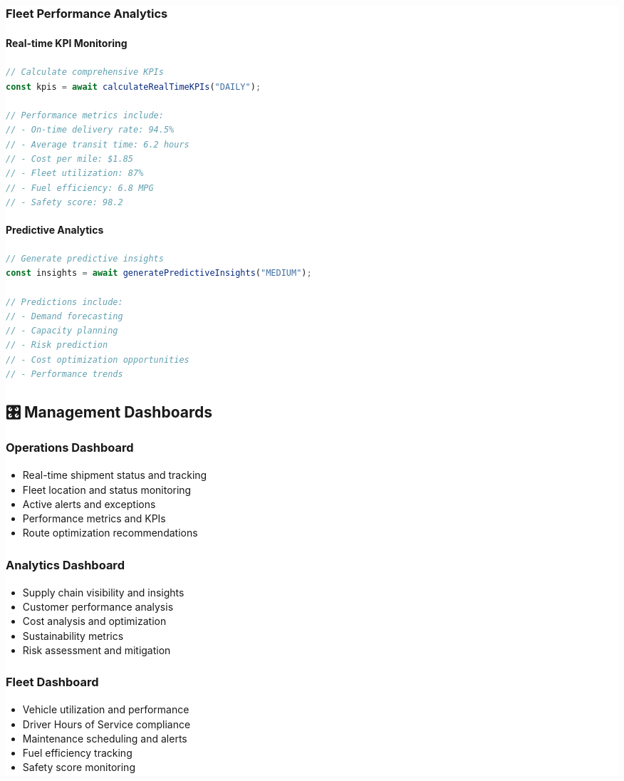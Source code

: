 ### **Fleet Performance Analytics**

#### **Real-time KPI Monitoring**
```typescript
// Calculate comprehensive KPIs
const kpis = await calculateRealTimeKPIs("DAILY");

// Performance metrics include:
// - On-time delivery rate: 94.5%
// - Average transit time: 6.2 hours
// - Cost per mile: $1.85
// - Fleet utilization: 87%
// - Fuel efficiency: 6.8 MPG
// - Safety score: 98.2
```

#### **Predictive Analytics**
```typescript
// Generate predictive insights
const insights = await generatePredictiveInsights("MEDIUM");

// Predictions include:
// - Demand forecasting
// - Capacity planning
// - Risk prediction
// - Cost optimization opportunities
// - Performance trends
```

## 🎛️ **Management Dashboards**

### **Operations Dashboard**
- Real-time shipment status and tracking
- Fleet location and status monitoring
- Active alerts and exceptions
- Performance metrics and KPIs
- Route optimization recommendations

### **Analytics Dashboard**
- Supply chain visibility and insights
- Customer performance analysis
- Cost analysis and optimization
- Sustainability metrics
- Risk assessment and mitigation

### **Fleet Dashboard**
- Vehicle utilization and performance
- Driver Hours of Service compliance
- Maintenance scheduling and alerts
- Fuel efficiency tracking
- Safety score monitoring
